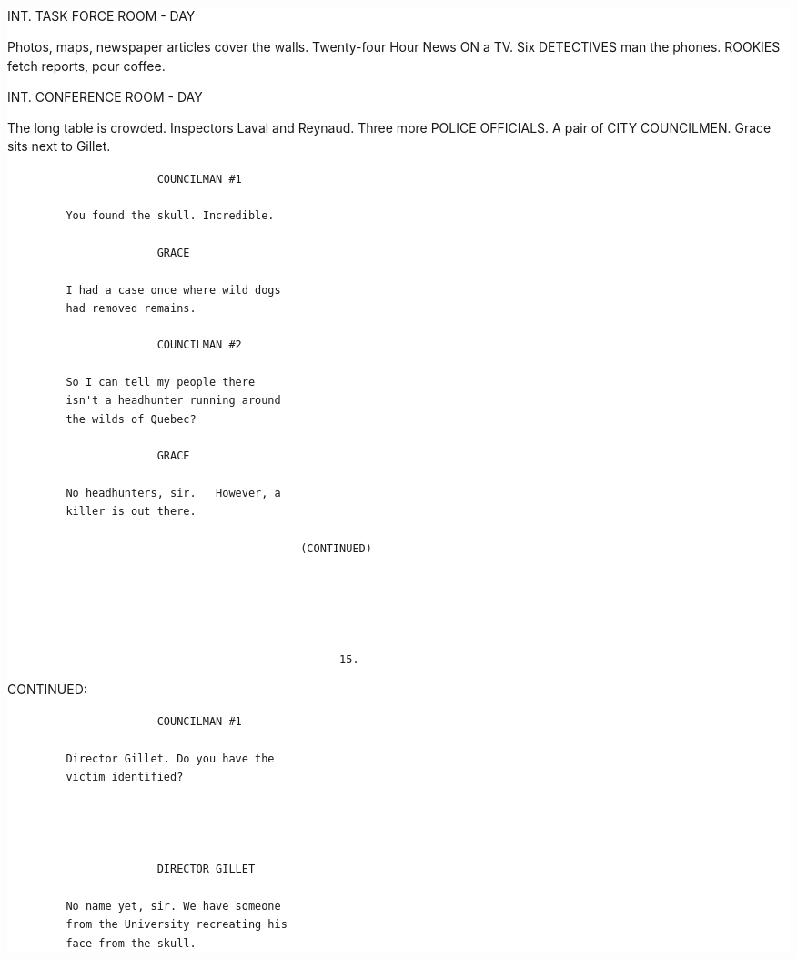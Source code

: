 


INT. TASK FORCE ROOM - DAY

Photos, maps, newspaper articles cover the walls.
Twenty-four Hour News ON a TV. Six DETECTIVES man the
phones. ROOKIES fetch reports, pour coffee.







INT. CONFERENCE ROOM - DAY

The long table is crowded. Inspectors Laval and Reynaud.
Three more POLICE OFFICIALS. A pair of CITY COUNCILMEN.
Grace sits next to Gillet.

                           COUNCILMAN #1

             You found the skull. Incredible.

                           GRACE

             I had a case once where wild dogs
             had removed remains.

                           COUNCILMAN #2

             So I can tell my people there
             isn't a headhunter running around
             the wilds of Quebec?

                           GRACE

             No headhunters, sir.   However, a
             killer is out there.

                                                 (CONTINUED)





                                                       15.





CONTINUED:





                           COUNCILMAN #1

             Director Gillet. Do you have the
             victim identified?




                           DIRECTOR GILLET

             No name yet, sir. We have someone
             from the University recreating his
             face from the skull.
